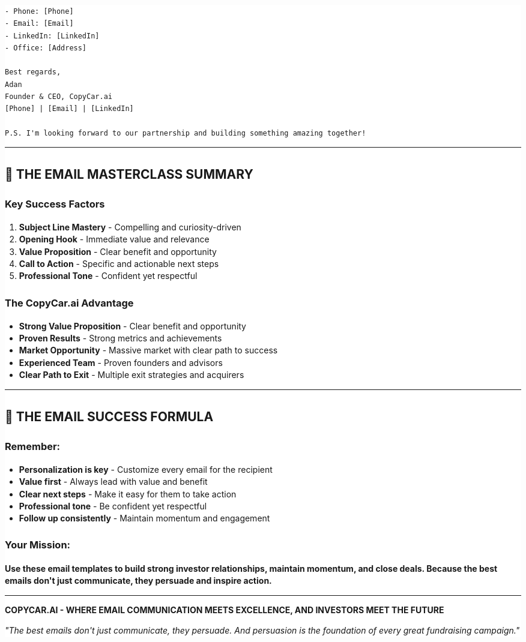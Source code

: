 ```
- Phone: [Phone]
- Email: [Email]
- LinkedIn: [LinkedIn]
- Office: [Address]

Best regards,
Adan
Founder & CEO, CopyCar.ai
[Phone] | [Email] | [LinkedIn]

P.S. I'm looking forward to our partnership and building something amazing together!
```

---

## 🎯 **THE EMAIL MASTERCLASS SUMMARY**

### **Key Success Factors**
1. **Subject Line Mastery** - Compelling and curiosity-driven
2. **Opening Hook** - Immediate value and relevance
3. **Value Proposition** - Clear benefit and opportunity
4. **Call to Action** - Specific and actionable next steps
5. **Professional Tone** - Confident yet respectful

### **The CopyCar.ai Advantage**
- **Strong Value Proposition** - Clear benefit and opportunity
- **Proven Results** - Strong metrics and achievements
- **Market Opportunity** - Massive market with clear path to success
- **Experienced Team** - Proven founders and advisors
- **Clear Path to Exit** - Multiple exit strategies and acquirers

---

## 🚀 **THE EMAIL SUCCESS FORMULA**

### **Remember:**
- **Personalization is key** - Customize every email for the recipient
- **Value first** - Always lead with value and benefit
- **Clear next steps** - Make it easy for them to take action
- **Professional tone** - Be confident yet respectful
- **Follow up consistently** - Maintain momentum and engagement

### **Your Mission:**
**Use these email templates to build strong investor relationships, maintain momentum, and close deals. Because the best emails don't just communicate, they persuade and inspire action.**

---

**COPYCAR.AI - WHERE EMAIL COMMUNICATION MEETS EXCELLENCE, AND INVESTORS MEET THE FUTURE**

*"The best emails don't just communicate, they persuade. And persuasion is the foundation of every great fundraising campaign."*


